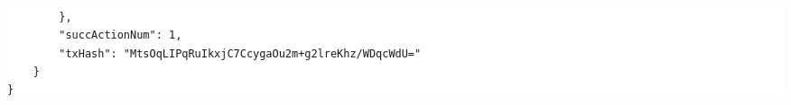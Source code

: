 ```
        },
        "succActionNum": 1,
        "txHash": "MtsOqLIPqRuIkxjC7CcygaOu2m+g2lreKhz/WDqcWdU="
    }
}
```


 
